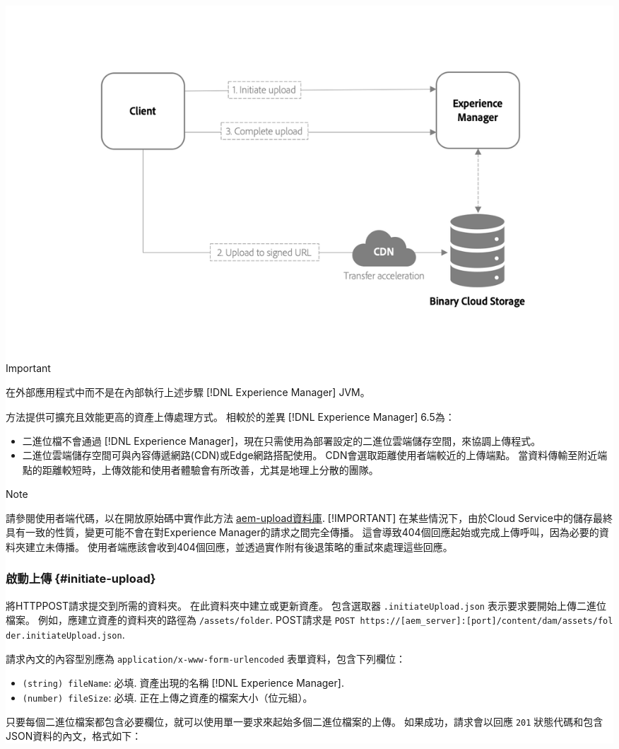 ![直接二進位上傳通訊協定概觀](assets/add-assets-technical.png)

>[!IMPORTANT]
在外部應用程式中而不是在內部執行上述步驟 [!DNL Experience Manager] JVM。

方法提供可擴充且效能更高的資產上傳處理方式。 相較於的差異 [!DNL Experience Manager] 6.5為：

* 二進位檔不會通過 [!DNL Experience Manager]，現在只需使用為部署設定的二進位雲端儲存空間，來協調上傳程式。
* 二進位雲端儲存空間可與內容傳遞網路(CDN)或Edge網路搭配使用。 CDN會選取距離使用者端較近的上傳端點。 當資料傳輸至附近端點的距離較短時，上傳效能和使用者體驗會有所改善，尤其是地理上分散的團隊。

>[!NOTE]
請參閱使用者端代碼，以在開放原始碼中實作此方法 [aem-upload資料庫](https://github.com/adobe/aem-upload).
[!IMPORTANT]
在某些情況下，由於Cloud Service中的儲存最終具有一致的性質，變更可能不會在對Experience Manager的請求之間完全傳播。 這會導致404個回應起始或完成上傳呼叫，因為必要的資料夾建立未傳播。 使用者端應該會收到404個回應，並透過實作附有後退策略的重試來處理這些回應。

### 啟動上傳 {#initiate-upload}

將HTTPPOST請求提交到所需的資料夾。 在此資料夾中建立或更新資產。 包含選取器 `.initiateUpload.json` 表示要求要開始上傳二進位檔案。 例如，應建立資產的資料夾的路徑為 `/assets/folder`. POST請求是 `POST https://[aem_server]:[port]/content/dam/assets/folder.initiateUpload.json`.

請求內文的內容型別應為 `application/x-www-form-urlencoded` 表單資料，包含下列欄位：

* `(string) fileName`: 必填. 資產出現的名稱 [!DNL Experience Manager].
* `(number) fileSize`: 必填. 正在上傳之資產的檔案大小（位元組）。

只要每個二進位檔案都包含必要欄位，就可以使用單一要求來起始多個二進位檔案的上傳。 如果成功，請求會以回應 `201` 狀態代碼和包含JSON資料的內文，格式如下：
